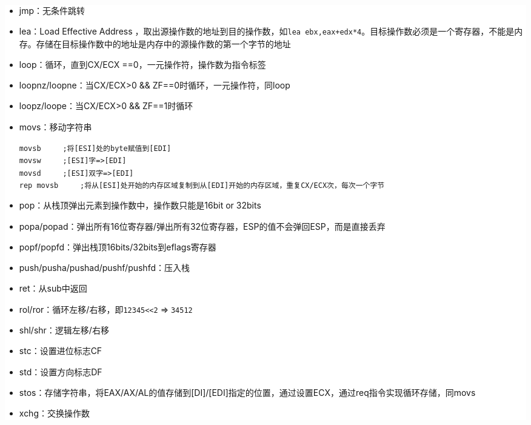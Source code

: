 + jmp：无条件跳转

+ lea：Load Effective Address ，取出源操作数的地址到目的操作数，如`lea ebx,eax+edx*4`。目标操作数必须是一个寄存器，不能是内存。存储在目标操作数中的地址是内存中的源操作数的第一个字节的地址

+ loop：循环，直到CX/ECX ==0，一元操作符，操作数为指令标签

+ loopnz/loopne：当CX/ECX>0 && ZF==0时循环，一元操作符，同loop

+ loopz/loope：当CX/ECX>0 && ZF==1时循环

+ movs：移动字符串

  ```assembly
  movsb		;将[ESI]处的byte赋值到[EDI]
  movsw		;[ESI]字=>[EDI]
  movsd		;[ESI]双字=>[EDI]
  rep movsb		;将从[ESI]处开始的内存区域复制到从[EDI]开始的内存区域，重复CX/ECX次，每次一个字节
  ```

+ pop：从栈顶弹出元素到操作数中，操作数只能是16bit or 32bits

+ popa/popad：弹出所有16位寄存器/弹出所有32位寄存器，ESP的值不会弹回ESP，而是直接丢弃

+ popf/popfd：弹出栈顶16bits/32bits到eflags寄存器

+ push/pusha/pushad/pushf/pushfd：压入栈

+ ret：从sub中返回

+ rol/ror：循环左移/右移，即`12345<<2`  => `34512`

+ shl/shr：逻辑左移/右移

+ stc：设置进位标志CF

+ std：设置方向标志DF

+ stos：存储字符串，将EAX/AX/AL的值存储到[DI]/[EDI]指定的位置，通过设置ECX，通过req指令实现循环存储，同movs

+ xchg：交换操作数